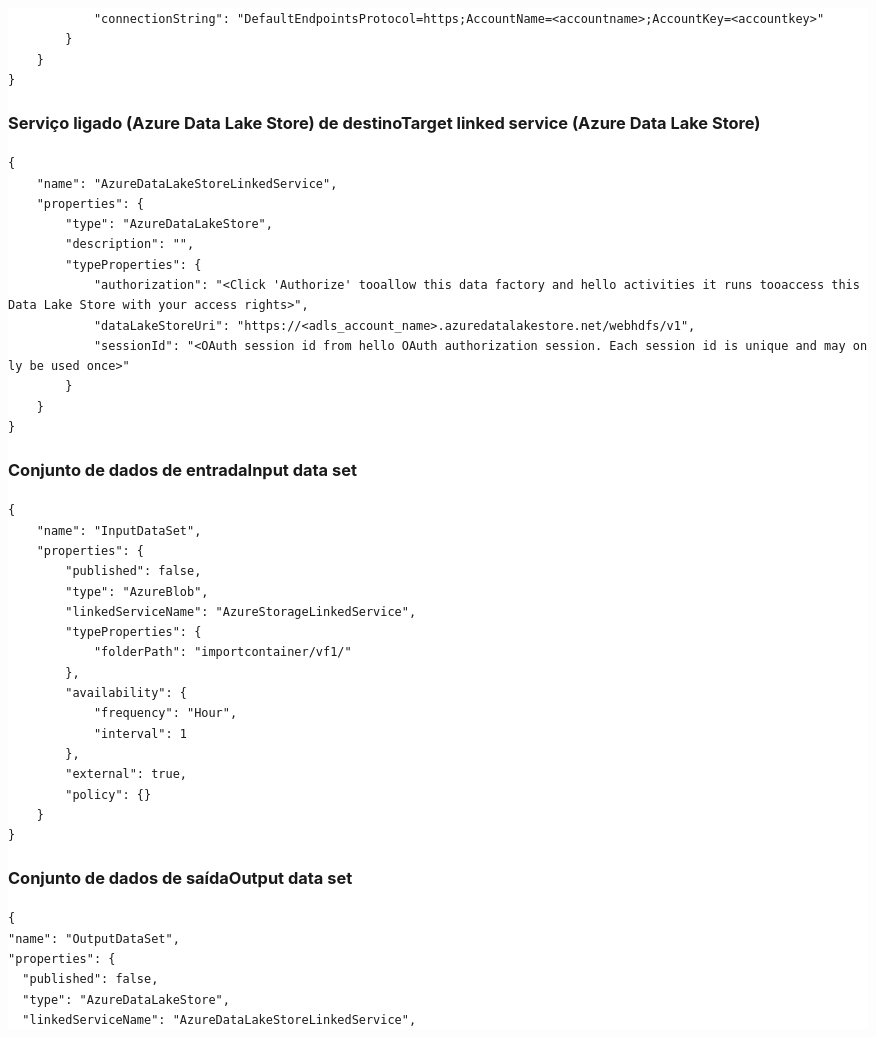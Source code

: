````
            "connectionString": "DefaultEndpointsProtocol=https;AccountName=<accountname>;AccountKey=<accountkey>"
        }
    }
}
````

### <a name="target-linked-service-azure-data-lake-store"></a><span data-ttu-id="4d2f7-147">Serviço ligado (Azure Data Lake Store) de destino</span><span class="sxs-lookup"><span data-stu-id="4d2f7-147">Target linked service (Azure Data Lake Store)</span></span>
````
{
    "name": "AzureDataLakeStoreLinkedService",
    "properties": {
        "type": "AzureDataLakeStore",
        "description": "",
        "typeProperties": {
            "authorization": "<Click 'Authorize' tooallow this data factory and hello activities it runs tooaccess this Data Lake Store with your access rights>",
            "dataLakeStoreUri": "https://<adls_account_name>.azuredatalakestore.net/webhdfs/v1",
            "sessionId": "<OAuth session id from hello OAuth authorization session. Each session id is unique and may only be used once>"
        }
    }
}
````
### <a name="input-data-set"></a><span data-ttu-id="4d2f7-148">Conjunto de dados de entrada</span><span class="sxs-lookup"><span data-stu-id="4d2f7-148">Input data set</span></span>
````
{
    "name": "InputDataSet",
    "properties": {
        "published": false,
        "type": "AzureBlob",
        "linkedServiceName": "AzureStorageLinkedService",
        "typeProperties": {
            "folderPath": "importcontainer/vf1/"
        },
        "availability": {
            "frequency": "Hour",
            "interval": 1
        },
        "external": true,
        "policy": {}
    }
}
````
### <a name="output-data-set"></a><span data-ttu-id="4d2f7-149">Conjunto de dados de saída</span><span class="sxs-lookup"><span data-stu-id="4d2f7-149">Output data set</span></span>
````
{
"name": "OutputDataSet",
"properties": {
  "published": false,
  "type": "AzureDataLakeStore",
  "linkedServiceName": "AzureDataLakeStoreLinkedService",
````